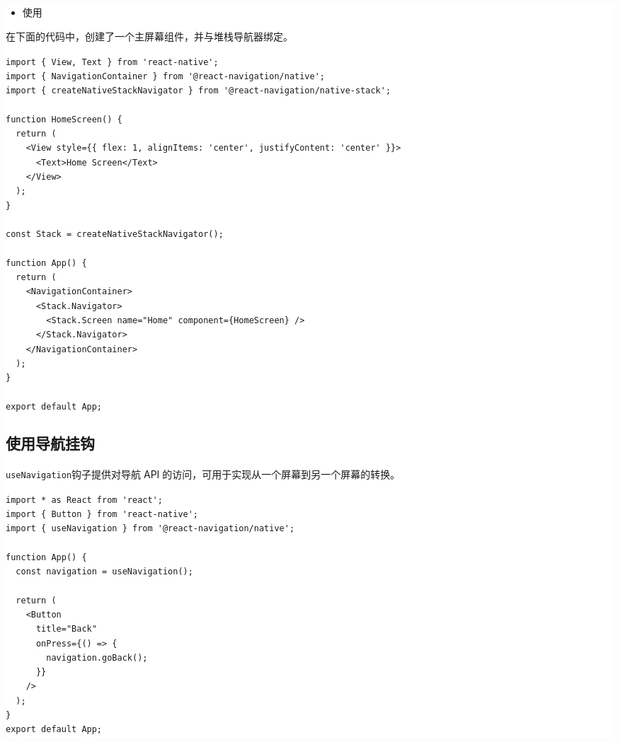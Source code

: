 *   使用

在下面的代码中，创建了一个主屏幕组件，并与堆栈导航器绑定。

```
import { View, Text } from 'react-native';
import { NavigationContainer } from '@react-navigation/native';
import { createNativeStackNavigator } from '@react-navigation/native-stack';

function HomeScreen() {
  return (
    <View style={{ flex: 1, alignItems: 'center', justifyContent: 'center' }}>
      <Text>Home Screen</Text>
    </View>
  );
}

const Stack = createNativeStackNavigator();

function App() {
  return (
    <NavigationContainer>
      <Stack.Navigator>
        <Stack.Screen name="Home" component={HomeScreen} />
      </Stack.Navigator>
    </NavigationContainer>
  );
}

export default App;
```

## 使用导航挂钩

`useNavigation`钩子提供对导航 API 的访问，可用于实现从一个屏幕到另一个屏幕的转换。

```
import * as React from 'react';
import { Button } from 'react-native';
import { useNavigation } from '@react-navigation/native';

function App() {
  const navigation = useNavigation();

  return (
    <Button
      title="Back"
      onPress={() => {
        navigation.goBack();
      }}
    />
  );
}
export default App;
```
